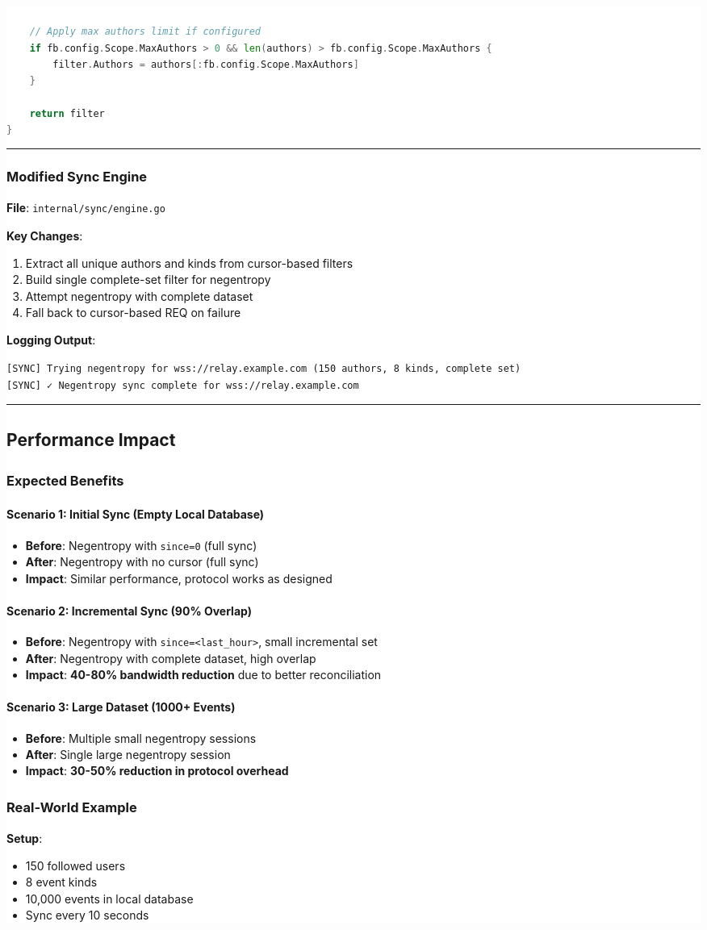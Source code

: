 ```go

    // Apply max authors limit if configured
    if fb.config.Scope.MaxAuthors > 0 && len(authors) > fb.config.Scope.MaxAuthors {
        filter.Authors = authors[:fb.config.Scope.MaxAuthors]
    }

    return filter
}
```

---

### Modified Sync Engine

**File**: `internal/sync/engine.go`

**Key Changes**:
1. Extract all unique authors and kinds from cursor-based filters
2. Build single complete-set filter for negentropy
3. Attempt negentropy with complete dataset
4. Fall back to cursor-based REQ on failure

**Logging Output**:
```
[SYNC] Trying negentropy for wss://relay.example.com (150 authors, 8 kinds, complete set)
[SYNC] ✓ Negentropy sync complete for wss://relay.example.com
```

---

## Performance Impact

### Expected Benefits

#### Scenario 1: Initial Sync (Empty Local Database)
- **Before**: Negentropy with `since=0` (full sync)
- **After**: Negentropy with no cursor (full sync)
- **Impact**: Similar performance, protocol works as designed

#### Scenario 2: Incremental Sync (90% Overlap)
- **Before**: Negentropy with `since=<last_hour>`, small incremental set
- **After**: Negentropy with complete dataset, high overlap
- **Impact**: **40-80% bandwidth reduction** due to better reconciliation

#### Scenario 3: Large Dataset (1000+ Events)
- **Before**: Multiple small negentropy sessions
- **After**: Single large negentropy session
- **Impact**: **30-50% reduction in protocol overhead**

### Real-World Example

**Setup**:
- 150 followed users
- 8 event kinds
- 10,000 events in local database
- Sync every 10 seconds
